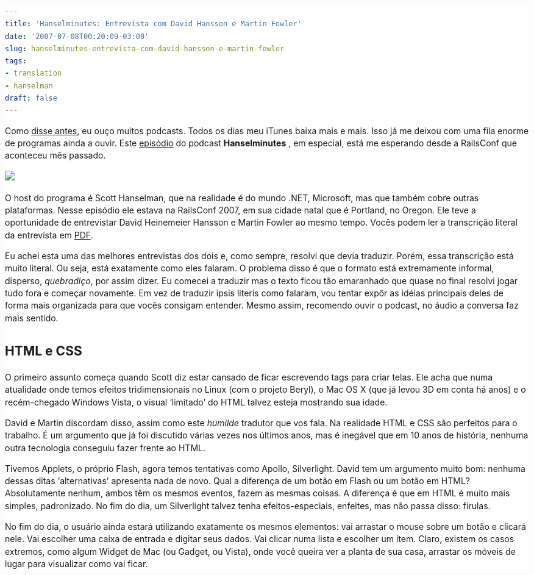 ```yaml
---
title: 'Hanselminutes: Entrevista com David Hansson e Martin Fowler'
date: '2007-07-08T00:20:09-03:00'
slug: hanselminutes-entrevista-com-david-hansson-e-martin-fowler
tags:
- translation
- hanselman
draft: false
---
```


Como [disse antes](http://www.akitaonrails.com/articles/2007/04/14/off-topic-seja-arrogante), eu ouço muitos podcasts. Todos os dias meu iTunes baixa mais e mais. Isso já me deixou com uma fila enorme de programas ainda a ouvir. Este [episódio](http://www.hanselman.com/blog/HanselminutesPodcast65MartinFowlerAndDavidHeinemeierHansson.aspx) do podcast **Hanselminutes** , em especial, está me esperando desde a RailsConf que aconteceu mês passado.

[![](/files/Scott_Hanselman.jpg)](http://www.flickr.com/photos/computerzen/505364200/)

O host do programa é Scott Hanselman, que na realidade é do mundo .NET, Microsoft, mas que também cobre outras plataformas. Nesse episódio ele estava na RailsConf 2007, em sua cidade natal que é Portland, no Oregon. Ele teve a oportunidade de entrevistar David Heinemeier Hansson e Martin Fowler ao mesmo tempo. Vocês podem ler a transcrição literal da entrevista em [PDF](http://perseus.franklins.net/hanselminutes_0065.pdf).

Eu achei esta uma das melhores entrevistas dos dois e, como sempre, resolvi que devia traduzir. Porém, essa transcrição está muito literal. Ou seja, está exatamente como eles falaram. O problema disso é que o formato está extremamente informal, disperso, _quebradiço_, por assim dizer. Eu comecei a traduzir mas o texto ficou tão emaranhado que quase no final resolvi jogar tudo fora e começar novamente. Em vez de traduzir ipsis literis como falaram, vou tentar expôr as idéias principais deles de forma mais organizada para que vocês consigam entender. Mesmo assim, recomendo ouvir o podcast, no áudio a conversa faz mais sentido.


## HTML e CSS

O primeiro assunto começa quando Scott diz estar cansado de ficar escrevendo tags para criar telas. Ele acha que numa atualidade onde temos efeitos tridimensionais no Linux (com o projeto Beryl), o Mac OS X (que já levou 3D em conta há anos) e o recém-chegado Windows Vista, o visual ‘limitado’ do HTML talvez esteja mostrando sua idade.

David e Martin discordam disso, assim como este _humilde_ tradutor que vos fala. Na realidade HTML e CSS são perfeitos para o trabalho. É um argumento que já foi discutido várias vezes nos últimos anos, mas é inegável que em 10 anos de história, nenhuma outra tecnologia conseguiu fazer frente ao HTML.

Tivemos Applets, o próprio Flash, agora temos tentativas como Apollo, Silverlight. David tem um argumento muito bom: nenhuma dessas ditas ‘alternativas’ apresenta nada de novo. Qual a diferença de um botão em Flash ou um botão em HTML? Absolutamente nenhum, ambos têm os mesmos eventos, fazem as mesmas coisas. A diferença é que em HTML é muito mais simples, padronizado. No fim do dia, um Silverlight talvez tenha efeitos-especiais, enfeites, mas não passa disso: firulas.

No fim do dia, o usuário ainda estará utilizando exatamente os mesmos elementos: vai arrastar o mouse sobre um botão e clicará nele. Vai escolher uma caixa de entrada e digitar seus dados. Vai clicar numa lista e escolher um ítem. Claro, existem os casos extremos, como algum Widget de Mac (ou Gadget, ou Vista), onde você queira ver a planta de sua casa, arrastar os móveis de lugar para visualizar como vai ficar.
